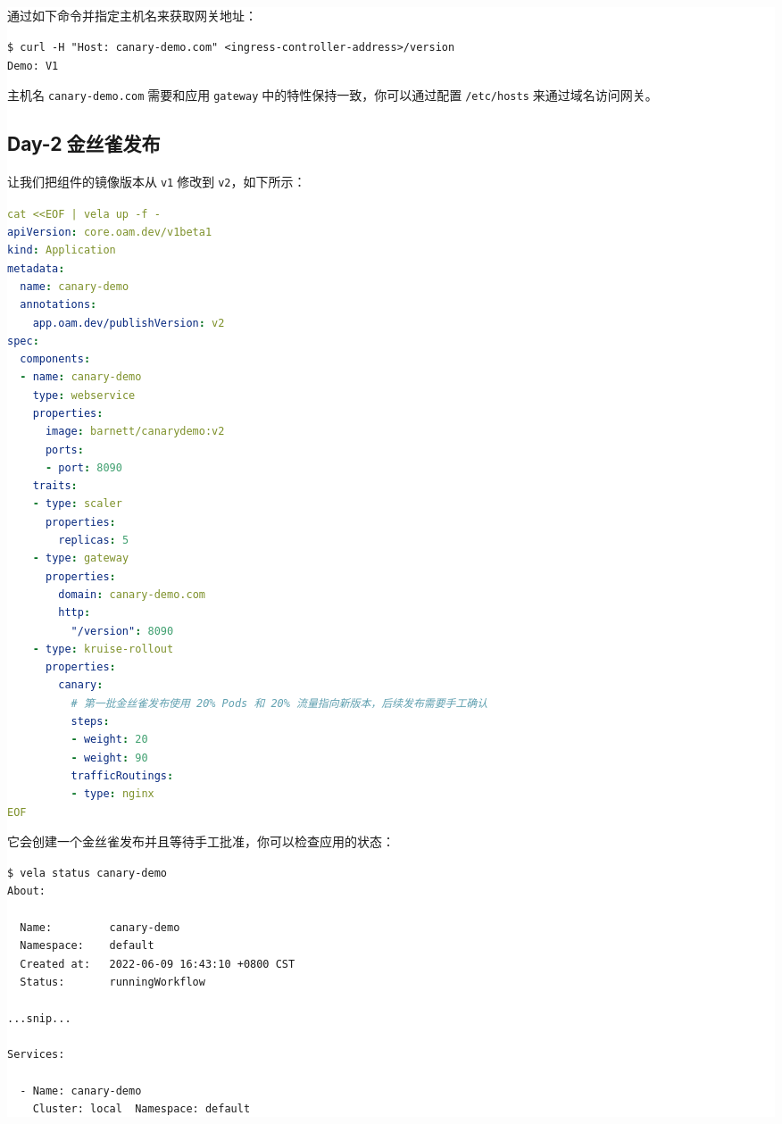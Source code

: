 通过如下命令并指定主机名来获取网关地址：

```shell
$ curl -H "Host: canary-demo.com" <ingress-controller-address>/version
Demo: V1
``` 

主机名 `canary-demo.com` 需要和应用 `gateway` 中的特性保持一致，你可以通过配置 `/etc/hosts` 来通过域名访问网关。

## Day-2 金丝雀发布

让我们把组件的镜像版本从 `v1` 修改到 `v2`，如下所示：

```yaml
cat <<EOF | vela up -f -
apiVersion: core.oam.dev/v1beta1
kind: Application
metadata:
  name: canary-demo
  annotations:
    app.oam.dev/publishVersion: v2
spec:
  components:
  - name: canary-demo
    type: webservice
    properties:
      image: barnett/canarydemo:v2
      ports:
      - port: 8090
    traits:
    - type: scaler
      properties:
        replicas: 5
    - type: gateway
      properties:
        domain: canary-demo.com
        http:
          "/version": 8090
    - type: kruise-rollout
      properties:
        canary:
          # 第一批金丝雀发布使用 20% Pods 和 20% 流量指向新版本，后续发布需要手工确认
          steps:
          - weight: 20
          - weight: 90
          trafficRoutings:
          - type: nginx
EOF
```

它会创建一个金丝雀发布并且等待手工批准，你可以检查应用的状态：

```shell
$ vela status canary-demo
About:

  Name:         canary-demo                  
  Namespace:    default                      
  Created at:   2022-06-09 16:43:10 +0800 CST
  Status:       runningWorkflow              

...snip...

Services:

  - Name: canary-demo  
    Cluster: local  Namespace: default
```
